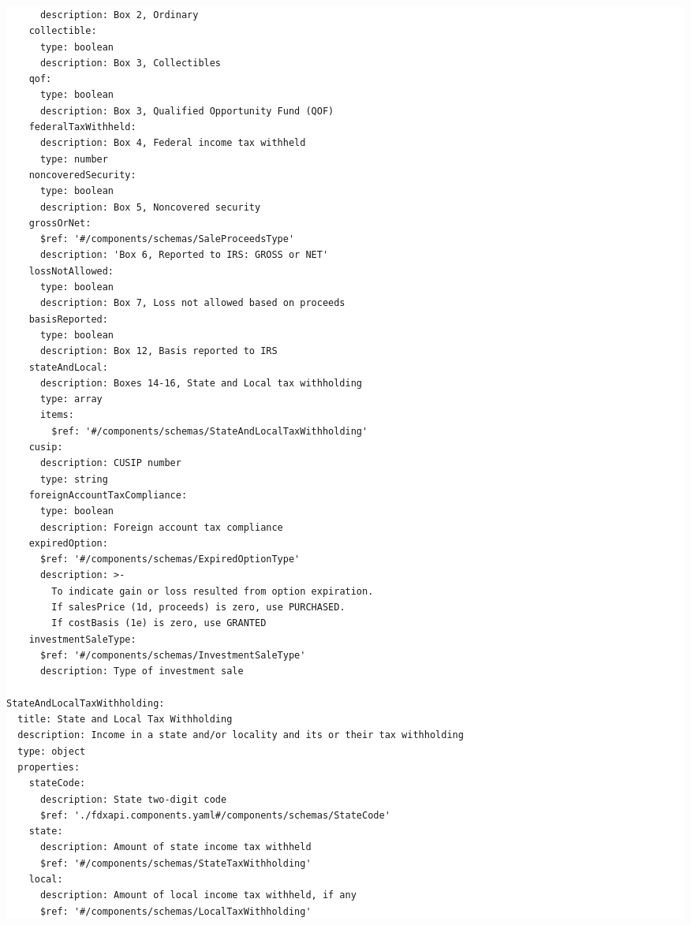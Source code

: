           description: Box 2, Ordinary
        collectible:
          type: boolean
          description: Box 3, Collectibles
        qof:
          type: boolean
          description: Box 3, Qualified Opportunity Fund (QOF)
        federalTaxWithheld:
          description: Box 4, Federal income tax withheld
          type: number
        noncoveredSecurity:
          type: boolean
          description: Box 5, Noncovered security
        grossOrNet:
          $ref: '#/components/schemas/SaleProceedsType'
          description: 'Box 6, Reported to IRS: GROSS or NET'
        lossNotAllowed:
          type: boolean
          description: Box 7, Loss not allowed based on proceeds
        basisReported:
          type: boolean
          description: Box 12, Basis reported to IRS
        stateAndLocal:
          description: Boxes 14-16, State and Local tax withholding
          type: array
          items:
            $ref: '#/components/schemas/StateAndLocalTaxWithholding'
        cusip:
          description: CUSIP number
          type: string
        foreignAccountTaxCompliance:
          type: boolean
          description: Foreign account tax compliance
        expiredOption:
          $ref: '#/components/schemas/ExpiredOptionType'
          description: >-
            To indicate gain or loss resulted from option expiration.
            If salesPrice (1d, proceeds) is zero, use PURCHASED.
            If costBasis (1e) is zero, use GRANTED
        investmentSaleType:
          $ref: '#/components/schemas/InvestmentSaleType'
          description: Type of investment sale

    StateAndLocalTaxWithholding:
      title: State and Local Tax Withholding
      description: Income in a state and/or locality and its or their tax withholding
      type: object
      properties:
        stateCode:
          description: State two-digit code
          $ref: './fdxapi.components.yaml#/components/schemas/StateCode'
        state:
          description: Amount of state income tax withheld
          $ref: '#/components/schemas/StateTaxWithholding'
        local:
          description: Amount of local income tax withheld, if any
          $ref: '#/components/schemas/LocalTaxWithholding'

